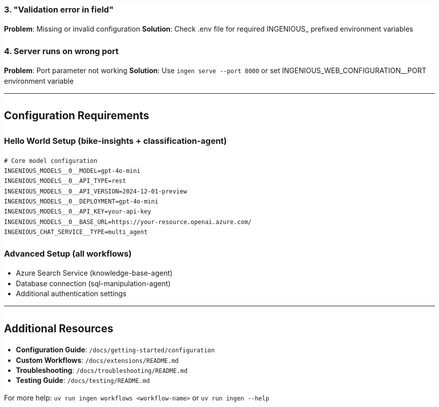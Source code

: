 ### 3. "Validation error in field"
**Problem**: Missing or invalid configuration
**Solution**: Check .env file for required INGENIOUS_ prefixed environment variables

### 4. Server runs on wrong port
**Problem**: Port parameter not working
**Solution**: Use `ingen serve --port 8000` or set INGENIOUS_WEB_CONFIGURATION__PORT environment variable

---

## Configuration Requirements

### Hello World Setup (bike-insights + classification-agent)
```env
# Core model configuration
INGENIOUS_MODELS__0__MODEL=gpt-4o-mini
INGENIOUS_MODELS__0__API_TYPE=rest
INGENIOUS_MODELS__0__API_VERSION=2024-12-01-preview
INGENIOUS_MODELS__0__DEPLOYMENT=gpt-4o-mini
INGENIOUS_MODELS__0__API_KEY=your-api-key
INGENIOUS_MODELS__0__BASE_URL=https://your-resource.openai.azure.com/
INGENIOUS_CHAT_SERVICE__TYPE=multi_agent
```

### Advanced Setup (all workflows)
- Azure Search Service (knowledge-base-agent)
- Database connection (sql-manipulation-agent)
- Additional authentication settings

---

## Additional Resources

- **Configuration Guide**: `/docs/getting-started/configuration`
- **Custom Workflows**: `/docs/extensions/README.md`
- **Troubleshooting**: `/docs/troubleshooting/README.md`
- **Testing Guide**: `/docs/testing/README.md`

For more help: `uv run ingen workflows <workflow-name>` or `uv run ingen --help`
